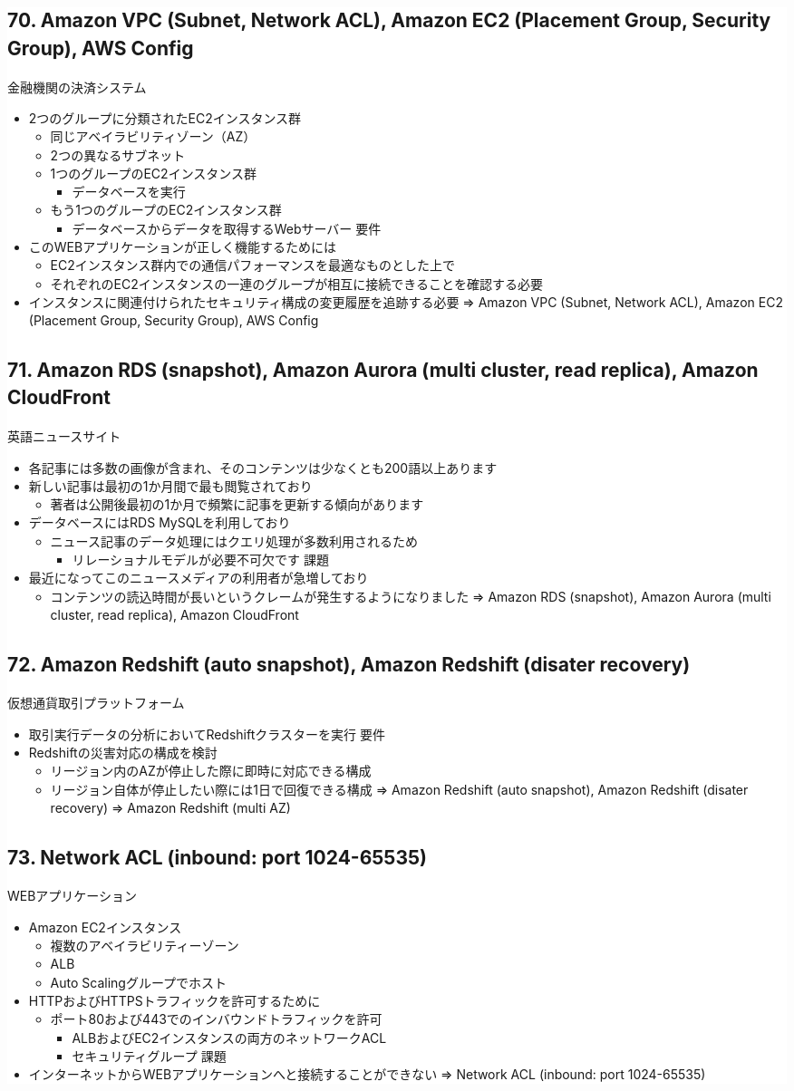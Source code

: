 ## 70. Amazon VPC (Subnet, Network ACL), Amazon EC2 (Placement Group, Security Group), AWS Config
金融機関の決済システム
- 2つのグループに分類されたEC2インスタンス群
  - 同じアベイラビリティゾーン（AZ）
  - 2つの異なるサブネット
  - 1つのグループのEC2インスタンス群
    - データベースを実行
  - もう1つのグループのEC2インスタンス群
    - データベースからデータを取得するWebサーバー
要件
- このWEBアプリケーションが正しく機能するためには
  - EC2インスタンス群内での通信パフォーマンスを最適なものとした上で
  - それぞれのEC2インスタンスの一連のグループが相互に接続できることを確認する必要
- インスタンスに関連付けられたセキュリティ構成の変更履歴を追跡する必要
=> Amazon VPC (Subnet, Network ACL), Amazon EC2 (Placement Group, Security Group), AWS Config

## 71. Amazon RDS (snapshot), Amazon Aurora (multi cluster, read replica), Amazon CloudFront
英語ニュースサイト
- 各記事には多数の画像が含まれ、そのコンテンツは少なくとも200語以上あります
- 新しい記事は最初の1か月間で最も閲覧されており
  - 著者は公開後最初の1か月で頻繁に記事を更新する傾向があります
- データベースにはRDS MySQLを利用しており
  - ニュース記事のデータ処理にはクエリ処理が多数利用されるため
    - リレーショナルモデルが必要不可欠です
課題
- 最近になってこのニュースメディアの利用者が急増しており
  - コンテンツの読込時間が長いというクレームが発生するようになりました
=> Amazon RDS (snapshot), Amazon Aurora (multi cluster, read replica), Amazon CloudFront

## 72. Amazon Redshift (auto snapshot), Amazon Redshift (disater recovery)
仮想通貨取引プラットフォーム
- 取引実行データの分析においてRedshiftクラスターを実行
要件
- Redshiftの災害対応の構成を検討
  - リージョン内のAZが停止した際に即時に対応できる構成
  - リージョン自体が停止したい際には1日で回復できる構成
=> Amazon Redshift (auto snapshot), Amazon Redshift (disater recovery)
=> Amazon Redshift (multi AZ)

## 73. Network ACL (inbound: port 1024-65535)
WEBアプリケーション
- Amazon EC2インスタンス
  - 複数のアベイラビリティーゾーン
  - ALB
  - Auto Scalingグループでホスト
- HTTPおよびHTTPSトラフィックを許可するために
  - ポート80および443でのインバウンドトラフィックを許可
    - ALBおよびEC2インスタンスの両方のネットワークACL
    - セキュリティグループ
課題
- インターネットからWEBアプリケーションへと接続することができない
=> Network ACL (inbound: port 1024-65535)
